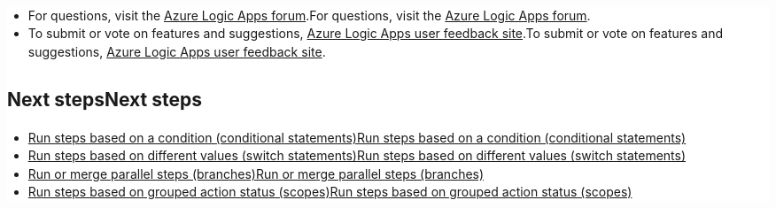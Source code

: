 * <span data-ttu-id="4366e-255">For questions, visit the [Azure Logic Apps forum](https://social.msdn.microsoft.com/Forums/en-US/home?forum=azurelogicapps).</span><span class="sxs-lookup"><span data-stu-id="4366e-255">For questions, visit the [Azure Logic Apps forum](https://social.msdn.microsoft.com/Forums/en-US/home?forum=azurelogicapps).</span></span>
* <span data-ttu-id="4366e-256">To submit or vote on features and suggestions, [Azure Logic Apps user feedback site](http://aka.ms/logicapps-wish).</span><span class="sxs-lookup"><span data-stu-id="4366e-256">To submit or vote on features and suggestions, [Azure Logic Apps user feedback site](http://aka.ms/logicapps-wish).</span></span>

## <a name="next-steps"></a><span data-ttu-id="4366e-257">Next steps</span><span class="sxs-lookup"><span data-stu-id="4366e-257">Next steps</span></span>

* [<span data-ttu-id="4366e-258">Run steps based on a condition (conditional statements)</span><span class="sxs-lookup"><span data-stu-id="4366e-258">Run steps based on a condition (conditional statements)</span></span>](../logic-apps/logic-apps-control-flow-conditional-statement.md)
* [<span data-ttu-id="4366e-259">Run steps based on different values (switch statements)</span><span class="sxs-lookup"><span data-stu-id="4366e-259">Run steps based on different values (switch statements)</span></span>](../logic-apps/logic-apps-control-flow-switch-statement.md)
* [<span data-ttu-id="4366e-260">Run or merge parallel steps (branches)</span><span class="sxs-lookup"><span data-stu-id="4366e-260">Run or merge parallel steps (branches)</span></span>](../logic-apps/logic-apps-control-flow-branches.md)
* [<span data-ttu-id="4366e-261">Run steps based on grouped action status (scopes)</span><span class="sxs-lookup"><span data-stu-id="4366e-261">Run steps based on grouped action status (scopes)</span></span>](../logic-apps/logic-apps-control-flow-run-steps-group-scopes.md)
